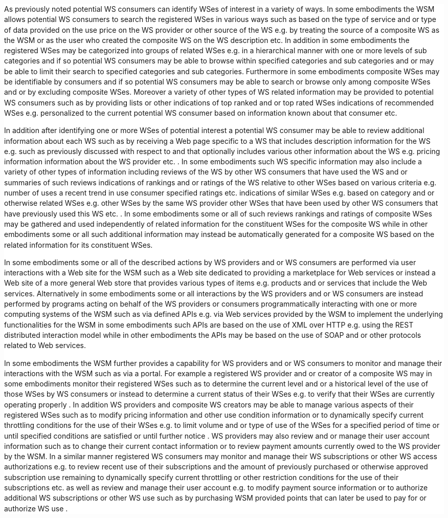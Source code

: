 As previously noted potential WS consumers can identify WSes of interest in a variety of ways. In some embodiments the WSM allows potential WS consumers to search the registered WSes in various ways such as based on the type of service and or type of data provided on the use price on the WS provider or other source of the WS e.g. by treating the source of a composite WS as the WSM or as the user who created the composite WS on the WS description etc. In addition in some embodiments the registered WSes may be categorized into groups of related WSes e.g. in a hierarchical manner with one or more levels of sub categories and if so potential WS consumers may be able to browse within specified categories and sub categories and or may be able to limit their search to specified categories and sub categories. Furthermore in some embodiments composite WSes may be identifiable by consumers and if so potential WS consumers may be able to search or browse only among composite WSes and or by excluding composite WSes. Moreover a variety of other types of WS related information may be provided to potential WS consumers such as by providing lists or other indications of top ranked and or top rated WSes indications of recommended WSes e.g. personalized to the current potential WS consumer based on information known about that consumer etc.

In addition after identifying one or more WSes of potential interest a potential WS consumer may be able to review additional information about each WS such as by receiving a Web page specific to a WS that includes description information for the WS e.g. such as previously discussed with respect to and that optionally includes various other information about the WS e.g. pricing information information about the WS provider etc. . In some embodiments such WS specific information may also include a variety of other types of information including reviews of the WS by other WS consumers that have used the WS and or summaries of such reviews indications of rankings and or ratings of the WS relative to other WSes based on various criteria e.g. number of uses a recent trend in use consumer specified ratings etc. indications of similar WSes e.g. based on category and or otherwise related WSes e.g. other WSes by the same WS provider other WSes that have been used by other WS consumers that have previously used this WS etc. . In some embodiments some or all of such reviews rankings and ratings of composite WSes may be gathered and used independently of related information for the constituent WSes for the composite WS while in other embodiments some or all such additional information may instead be automatically generated for a composite WS based on the related information for its constituent WSes.

In some embodiments some or all of the described actions by WS providers and or WS consumers are performed via user interactions with a Web site for the WSM such as a Web site dedicated to providing a marketplace for Web services or instead a Web site of a more general Web store that provides various types of items e.g. products and or services that include the Web services. Alternatively in some embodiments some or all interactions by the WS providers and or WS consumers are instead performed by programs acting on behalf of the WS providers or consumers programmatically interacting with one or more computing systems of the WSM such as via defined APIs e.g. via Web services provided by the WSM to implement the underlying functionalities for the WSM in some embodiments such APIs are based on the use of XML over HTTP e.g. using the REST distributed interaction model while in other embodiments the APIs may be based on the use of SOAP and or other protocols related to Web services.

In some embodiments the WSM further provides a capability for WS providers and or WS consumers to monitor and manage their interactions with the WSM such as via a portal. For example a registered WS provider and or creator of a composite WS may in some embodiments monitor their registered WSes such as to determine the current level and or a historical level of the use of those WSes by WS consumers or instead to determine a current status of their WSes e.g. to verify that their WSes are currently operating properly . In addition WS providers and composite WS creators may be able to manage various aspects of their registered WSes such as to modify pricing information and other use condition information or to dynamically specify current throttling conditions for the use of their WSes e.g. to limit volume and or type of use of the WSes for a specified period of time or until specified conditions are satisfied or until further notice . WS providers may also review and or manage their user account information such as to change their current contact information or to review payment amounts currently owed to the WS provider by the WSM. In a similar manner registered WS consumers may monitor and manage their WS subscriptions or other WS access authorizations e.g. to review recent use of their subscriptions and the amount of previously purchased or otherwise approved subscription use remaining to dynamically specify current throttling or other restriction conditions for the use of their subscriptions etc. as well as review and manage their user account e.g. to modify payment source information or to authorize additional WS subscriptions or other WS use such as by purchasing WSM provided points that can later be used to pay for or authorize WS use .
